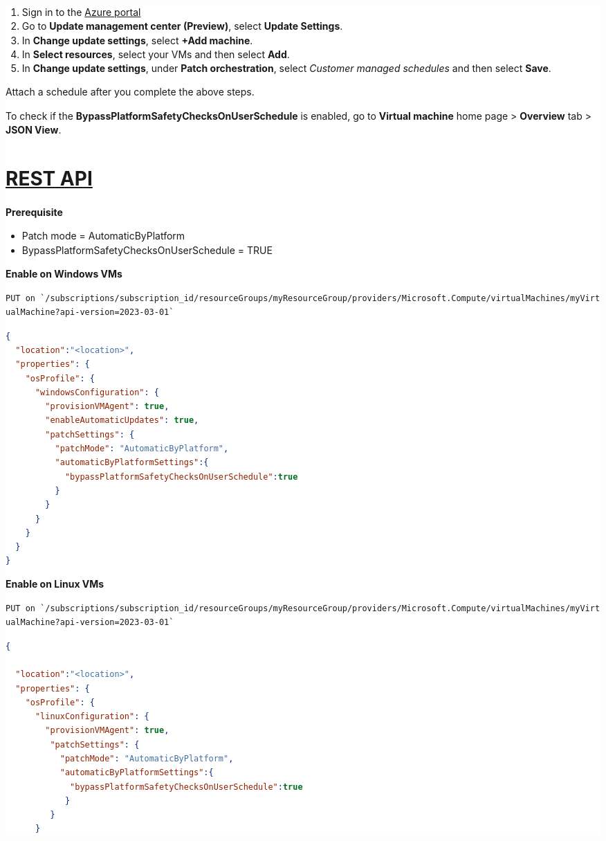 1. Sign in to the [Azure portal](https://portal.azure.com)
1. Go to **Update management center (Preview)**, select **Update Settings**.    
1. In **Change update settings**, select **+Add machine**.
1. In **Select resources**, select your VMs and then select **Add**.
1. In **Change update settings**, under **Patch orchestration**, select *Customer managed schedules* and then select **Save**.

Attach a schedule after you complete the above steps.

To check if the **BypassPlatformSafetyChecksOnUserSchedule** is enabled, go to **Virtual machine** home page > **Overview** tab > **JSON View**.

# [REST API](#tab/new-prereq-rest-api)

**Prerequisite**

- Patch mode = AutomaticByPlatform
- BypassPlatformSafetyChecksOnUserSchedule = TRUE 

**Enable on Windows VMs**

```
PUT on `/subscriptions/subscription_id/resourceGroups/myResourceGroup/providers/Microsoft.Compute/virtualMachines/myVirtualMachine?api-version=2023-03-01` 
```

```json
{ 
  "location":"<location>", 
  "properties": { 
    "osProfile": { 
      "windowsConfiguration": { 
        "provisionVMAgent": true, 
        "enableAutomaticUpdates": true, 
        "patchSettings": { 
          "patchMode": "AutomaticByPlatform", 
          "automaticByPlatformSettings":{ 
            "bypassPlatformSafetyChecksOnUserSchedule":true 
          } 
        } 
      } 
    } 
  } 
} 

```
**Enable on Linux VMs**

```
PUT on `/subscriptions/subscription_id/resourceGroups/myResourceGroup/providers/Microsoft.Compute/virtualMachines/myVirtualMachine?api-version=2023-03-01` 
```

```json
{ 

  "location":"<location>", 
  "properties": { 
    "osProfile": { 
      "linuxConfiguration": { 
        "provisionVMAgent": true, 
         "patchSettings": { 
           "patchMode": "AutomaticByPlatform", 
           "automaticByPlatformSettings":{ 
             "bypassPlatformSafetyChecksOnUserSchedule":true 
            } 
         } 
      } 
```